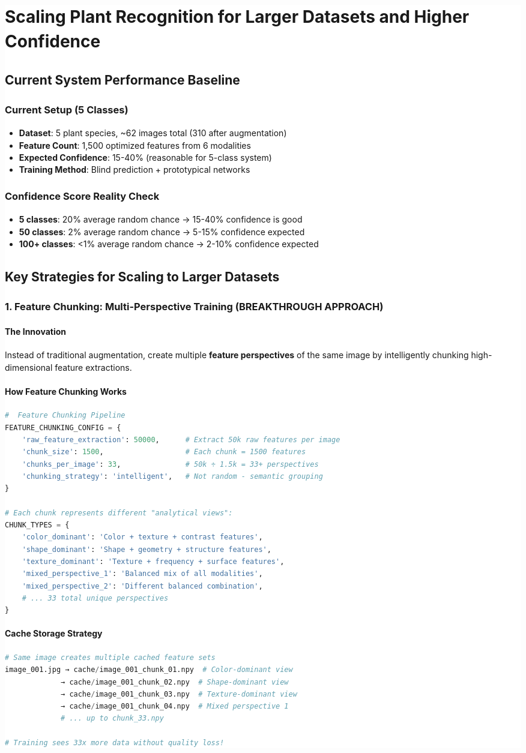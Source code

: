 # Scaling Plant Recognition for Larger Datasets and Higher Confidence

## Current System Performance Baseline

### Current Setup (5 Classes)
- **Dataset**: 5 plant species, ~62 images total (310 after augmentation)
- **Feature Count**: 1,500 optimized features from 6 modalities
- **Expected Confidence**: 15-40% (reasonable for 5-class system)
- **Training Method**: Blind prediction + prototypical networks

### Confidence Score Reality Check
- **5 classes**: 20% average random chance → 15-40% confidence is good
- **50 classes**: 2% average random chance → 5-15% confidence expected
- **100+ classes**: <1% average random chance → 2-10% confidence expected

## Key Strategies for Scaling to Larger Datasets

### 1. **Feature Chunking:  Multi-Perspective Training (BREAKTHROUGH APPROACH)**

#### The Innovation
Instead of traditional augmentation, create multiple **feature perspectives** of the same image by intelligently chunking high-dimensional feature extractions.

#### How Feature Chunking Works
```python
#  Feature Chunking Pipeline
FEATURE_CHUNKING_CONFIG = {
    'raw_feature_extraction': 50000,      # Extract 50k raw features per image
    'chunk_size': 1500,                   # Each chunk = 1500 features  
    'chunks_per_image': 33,               # 50k ÷ 1.5k = 33+ perspectives
    'chunking_strategy': 'intelligent',   # Not random - semantic grouping
}

# Each chunk represents different "analytical views":
CHUNK_TYPES = {
    'color_dominant': 'Color + texture + contrast features',
    'shape_dominant': 'Shape + geometry + structure features', 
    'texture_dominant': 'Texture + frequency + surface features',
    'mixed_perspective_1': 'Balanced mix of all modalities',
    'mixed_perspective_2': 'Different balanced combination',
    # ... 33 total unique perspectives
}
```

#### Cache Storage Strategy
```python
# Same image creates multiple cached feature sets
image_001.jpg → cache/image_001_chunk_01.npy  # Color-dominant view
             → cache/image_001_chunk_02.npy  # Shape-dominant view  
             → cache/image_001_chunk_03.npy  # Texture-dominant view
             → cache/image_001_chunk_04.npy  # Mixed perspective 1
             # ... up to chunk_33.npy

# Training sees 33x more data without quality loss!
```
